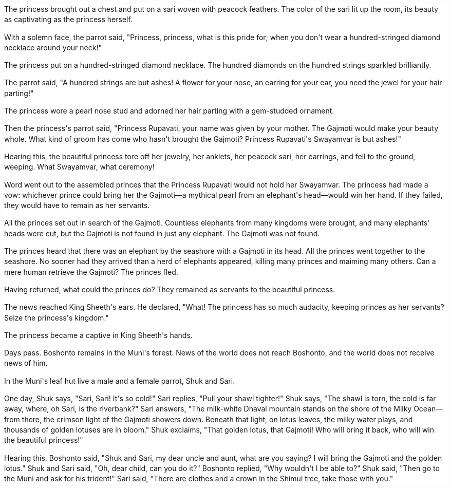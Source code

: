 The princess brought out a chest and put on a sari woven with peacock feathers. The color of the sari lit up the room, its beauty as captivating as the princess herself.

With a solemn face, the parrot said, "Princess, princess, what is this pride for; when you don't wear a hundred-stringed diamond necklace around your neck!"

The princess put on a hundred-stringed diamond necklace. The hundred diamonds on the hundred strings sparkled brilliantly.

The parrot said, "A hundred strings are but ashes! A flower for your nose, an earring for your ear, you need the jewel for your hair parting!"

The princess wore a pearl nose stud and adorned her hair parting with a gem-studded ornament.

Then the princess's parrot said, "Princess Rupavati, your name was given by your mother. The Gajmoti would make your beauty whole. What kind of groom has come who hasn't brought the Gajmoti? Princess Rupavati's Swayamvar is but ashes!"

Hearing this, the beautiful princess tore off her jewelry, her anklets, her peacock sari, her earrings, and fell to the ground, weeping. What Swayamvar, what ceremony!

Word went out to the assembled princes that the Princess Rupavati would not hold her Swayamvar. The princess had made a vow: whichever prince could bring her the Gajmoti—a mythical pearl from an elephant's head—would win her hand. If they failed, they would have to remain as her servants.

All the princes set out in search of the Gajmoti. Countless elephants from many kingdoms were brought, and many elephants' heads were cut, but the Gajmoti is not found in just any elephant. The Gajmoti was not found.

The princes heard that there was an elephant by the seashore with a Gajmoti in its head. All the princes went together to the seashore. No sooner had they arrived than a herd of elephants appeared, killing many princes and maiming many others. Can a mere human retrieve the Gajmoti? The princes fled.

Having returned, what could the princes do? They remained as servants to the beautiful princess.

The news reached King Sheeth's ears. He declared, "What! The princess has so much audacity, keeping princes as her servants? Seize the princess's kingdom."

The princess became a captive in King Sheeth's hands.

Days pass. Boshonto remains in the Muni's forest. News of the world does not reach Boshonto, and the world does not receive news of him.

In the Muni's leaf hut live a male and a female parrot, Shuk and Sari.

One day, Shuk says, "Sari, Sari! It's so cold!"
Sari replies, "Pull your shawl tighter!"
Shuk says, "The shawl is torn, the cold is far away, where, oh Sari, is the riverbank?"
Sari answers, "The milk-white Dhaval mountain stands on the shore of the Milky Ocean—from there, the crimson light of the Gajmoti showers down. Beneath that light, on lotus leaves, the milky water plays, and thousands of golden lotuses are in bloom."
Shuk exclaims, "That golden lotus, that Gajmoti! Who will bring it back, who will win the beautiful princess!"

Hearing this, Boshonto said, "Shuk and Sari, my dear uncle and aunt, what are you saying? I will bring the Gajmoti and the golden lotus."
Shuk and Sari said, "Oh, dear child, can you do it?"
Boshonto replied, "Why wouldn't I be able to?"
Shuk said, "Then go to the Muni and ask for his trident!"
Sari said, "There are clothes and a crown in the Shimul tree, take those with you."
